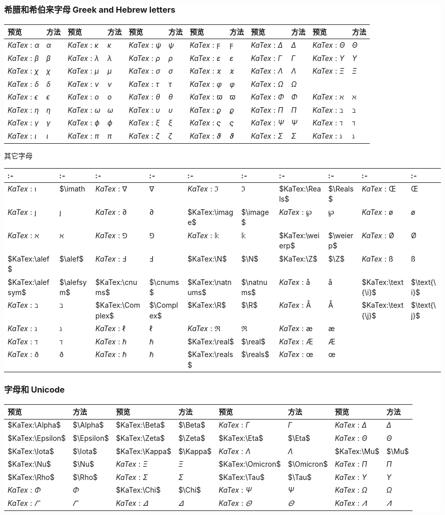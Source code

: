 ### 希腊和希伯来字母 Greek and Hebrew letters


预览 | 方法 | 预览 | 方法 | 预览 | 方法 | 预览| 方法 | 预览 | 方法 | 预览 | 方法
:- | :- | :- | :- | :- | :- | :- | :- | :- | :- | :- | :-
| $KaTex:\alpha$     | <pur>$\alpha$</pur>      | $KaTex:\kappa$    | <pur>$\kappa$</pur>       | $KaTex:\psi$      | <pur>$\psi$</pur>         | $KaTex:\digamma$      | <pur>$\digamma$</pur>         | $KaTex:\Delta$    | <pur>$\Delta$</pur>       |  $KaTex:\Theta$   | <pur>$\Theta$</pur>   |
| $KaTex:\beta$      | <pur>$\beta$</pur>       | $KaTex:\lambda$   | <pur>$\lambda$</pur>      | $KaTex:\rho$      | <pur>$\rho$</pur>         | $KaTex:\varepsilon$   | <pur>$\varepsilon$</pur>      | $KaTex:\Gamma$    | <pur>$\Gamma$</pur>       |  $KaTex:\Upsilon$ | <pur>$\Upsilon$</pur> |
| $KaTex:\chi$       | <pur>$\chi$</pur>        | $KaTex:\mu$       | <pur>$\mu$</pur>          | $KaTex:\sigma$    | <pur>$\sigma$</pur>       | $KaTex:\varkappa$     | <pur>$\varkappa$</pur>        | $KaTex:\Lambda$   | <pur>$\Lambda$</pur>      |  $KaTex:\Xi$      | <pur>$\Xi$</pur>      |
| $KaTex:\delta$     | <pur>$\delta$</pur>      | $KaTex:\nu$       | <pur>$\nu$</pur>          | $KaTex:\tau$      | <pur>$\tau$</pur>         | $KaTex:\varphi$       | <pur>$\varphi$</pur>          | $KaTex:\Omega$    | <pur>$\Omega$</pur>       |  |
| $KaTex:\epsilon$   | <pur>$\epsilon$</pur>    | $KaTex:o$         | <pur>$o$</pur>            | $KaTex:\theta$    | <pur>$\theta$</pur>       | $KaTex:\varpi$        | <pur>$\varpi$</pur>           | $KaTex:\Phi$      | <pur>$\Phi$</pur>         |  $KaTex:\aleph$   | <pur>$\aleph$</pur>   |
| $KaTex:\eta$       | <pur>$\eta$</pur>        | $KaTex:\omega$    | <pur>$\omega$</pur>       | $KaTex:\upsilon$  | <pur>$\upsilon$</pur>     | $KaTex:\varrho$       | <pur>$\varrho$</pur>          | $KaTex:\Pi$       | <pur>$\Pi$</pur>          |  $KaTex:\beth$    | <pur>$\beth$</pur>    |
| $KaTex:\gamma$     | <pur>$\gamma$</pur>      | $KaTex:\phi$      | <pur>$\phi$</pur>         | $KaTex:\xi$       | <pur>$\xi$</pur>          | $KaTex:\varsigma$     | <pur>$\varsigma$</pur>        | $KaTex:\Psi$      | <pur>$\Psi$</pur>         |  $KaTex:\daleth$  | <pur>$\daleth$</pur>  |
| $KaTex:\iota$      | <pur>$\iota$</pur>       | $KaTex:\pi$       | <pur>$\pi$</pur>          | $KaTex:\zeta$     | <pur>$\zeta$</pur>        | $KaTex:\vartheta$     | <pur>$\vartheta$</pur>        | $KaTex:\Sigma$    | <pur>$\Sigma$</pur>       |  $KaTex:\gimel$   | <pur>$\gimel$</pur>   |


其它字母

:- | :- | :- | :- | :- | :- | :- | :- | :- | :-
:- | :- | :- | :- | :- | :- | :- | :- | :- | :-
$KaTex:\imath$ | <pur>$\imath</pur> | $KaTex:\nabla$ | <pur>$\nabla$</pur> | $KaTex:\Im$ | <pur>$\Im$</pur> | $KaTex:\Reals$ | <pur>$\Reals$</pur> | $KaTex:\text{\OE}$ | <pur>$\text{\OE}$</pur> |
$KaTex:\jmath$ | <pur>$\jmath$</pur> | $KaTex:\partial$ | <pur>$\partial$</pur> | $KaTex:\image$ | <pur>$\image$</pur> | $KaTex:\wp$ | <pur>$\wp$</pur> | $KaTex:\text{\o}$ | <pur>$\text{\o}$</pur> |
$KaTex:\aleph$ | <pur>$\aleph$</pur> | $KaTex:\Game$ | <pur>$\Game$</pur> | $KaTex:\Bbbk$ | <pur>$\Bbbk$</pur> | $KaTex:\weierp$ | <pur>$\weierp$</pur> | $KaTex:\text{\O}$ | <pur>$\text{\O}$</pur> |
$KaTex:\alef$ | <pur>$\alef$</pur> | $KaTex:\Finv$ | <pur>$\Finv$</pur> | $KaTex:\N$ | <pur>$\N$</pur> | $KaTex:\Z$ | <pur>$\Z$</pur> | $KaTex:\text{\ss}$ | <pur>$\text{\ss}$</pur> |
$KaTex:\alefsym$ | <pur>$\alefsym$</pur> | $KaTex:\cnums$ | <pur>$\cnums$</pur> | $KaTex:\natnums$ | <pur>$\natnums$</pur> | $KaTex:\text{\aa}$ | <pur>$\text{\aa}$</pur> | $KaTex:\text{\i}$ | <pur>$\text{\i}$</pur> |
$KaTex:\beth$ | <pur>$\beth$</pur> | $KaTex:\Complex$ | <pur>$\Complex$</pur> | $KaTex:\R$ | <pur>$\R$</pur> | $KaTex:\text{\AA}$ | <pur>$\text{\AA}$</pur> | $KaTex:\text{\j}$ | <pur>$\text{\j}$</pur> |
$KaTex:\gimel$ | <pur>$\gimel$</pur> | $KaTex:\ell$ | <pur>$\ell$</pur> | $KaTex:\Re$ | <pur>$\Re$</pur> | $KaTex:\text{\ae}$ | <pur>$\text{\ae}$</pur> |
$KaTex:\daleth$ | <pur>$\daleth$</pur> | $KaTex:\hbar$ | <pur>$\hbar$</pur> | $KaTex:\real$ | <pur>$\real$</pur> | $KaTex:\text{\AE}$ | <pur>$\text{\AE}$</pur> |
$KaTex:\eth$ | <pur>$\eth$</pur> | $KaTex:\hslash$ | <pur>$\hslash$</pur> | $KaTex:\reals$ | <pur>$\reals$</pur> | $KaTex:\text{\oe}$ | <pur>$\text{\oe}$</pur> |


### 字母和 Unicode


预览 | 方法 | 预览 | 方法 | 预览 | 方法 | 预览 | 方法
:- | :- | :- | :- | :- | :- | :- | :-
$KaTex:\Alpha$ | <pur>$\Alpha$</pur> | $KaTex:\Beta$ | <pur>$\Beta$</pur> | $KaTex:\Gamma$ | <pur>$\Gamma$</pur> | $KaTex:\Delta$ | <pur>$\Delta$</pur>
$KaTex:\Epsilon$ | <pur>$\Epsilon$</pur> | $KaTex:\Zeta$ | <pur>$\Zeta$</pur> | $KaTex:\Eta$ | <pur>$\Eta$</pur> | $KaTex:\Theta$ | <pur>$\Theta$</pur>
$KaTex:\Iota$ | <pur>$\Iota$</pur> | $KaTex:\Kappa$ | <pur>$\Kappa$</pur> | $KaTex:\Lambda$ | <pur>$\Lambda$</pur> | $KaTex:\Mu$ | <pur>$\Mu$</pur>
$KaTex:\Nu$ | <pur>$\Nu$</pur> | $KaTex:\Xi$ | <pur>$\Xi$</pur> | $KaTex:\Omicron$ | <pur>$\Omicron$</pur> | $KaTex:\Pi$ | <pur>$\Pi$</pur>
$KaTex:\Rho$ | <pur>$\Rho$</pur> | $KaTex:\Sigma$ | <pur>$\Sigma$</pur> | $KaTex:\Tau$ | <pur>$\Tau$</pur> | $KaTex:\Upsilon$ | <pur>$\Upsilon$</pur>
$KaTex:\Phi$ | <pur>$\Phi$</pur> | $KaTex:\Chi$ | <pur>$\Chi$</pur> | $KaTex:\Psi$ | <pur>$\Psi$</pur> | $KaTex:\Omega$ | <pur>$\Omega$</pur>
$KaTex:\varGamma$ | <pur>$\varGamma$</pur> | $KaTex:\varDelta$ | <pur>$\varDelta$</pur> | $KaTex:\varTheta$ | <pur>$\varTheta$</pur> | $KaTex:\varLambda$ | <pur>$\varLambda$</pur>